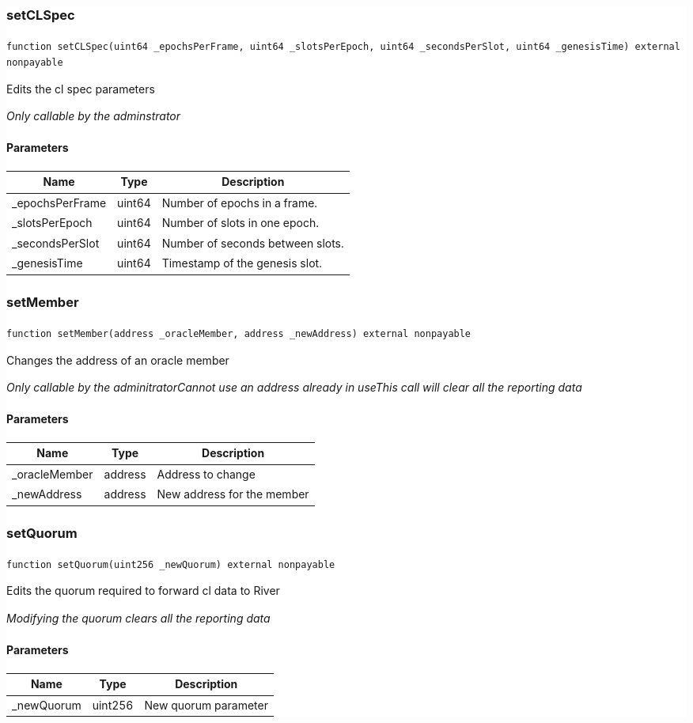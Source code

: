 ### setCLSpec

```solidity
function setCLSpec(uint64 _epochsPerFrame, uint64 _slotsPerEpoch, uint64 _secondsPerSlot, uint64 _genesisTime) external nonpayable
```

Edits the cl spec parameters

*Only callable by the adminstrator*

#### Parameters

| Name | Type | Description |
|---|---|---|
| _epochsPerFrame | uint64 | Number of epochs in a frame. |
| _slotsPerEpoch | uint64 | Number of slots in one epoch. |
| _secondsPerSlot | uint64 | Number of seconds between slots. |
| _genesisTime | uint64 | Timestamp of the genesis slot. |

### setMember

```solidity
function setMember(address _oracleMember, address _newAddress) external nonpayable
```

Changes the address of an oracle member

*Only callable by the adminitratorCannot use an address already in useThis call will clear all the reporting data*

#### Parameters

| Name | Type | Description |
|---|---|---|
| _oracleMember | address | Address to change |
| _newAddress | address | New address for the member |

### setQuorum

```solidity
function setQuorum(uint256 _newQuorum) external nonpayable
```

Edits the quorum required to forward cl data to River

*Modifying the quorum clears all the reporting data*

#### Parameters

| Name | Type | Description |
|---|---|---|
| _newQuorum | uint256 | New quorum parameter |

